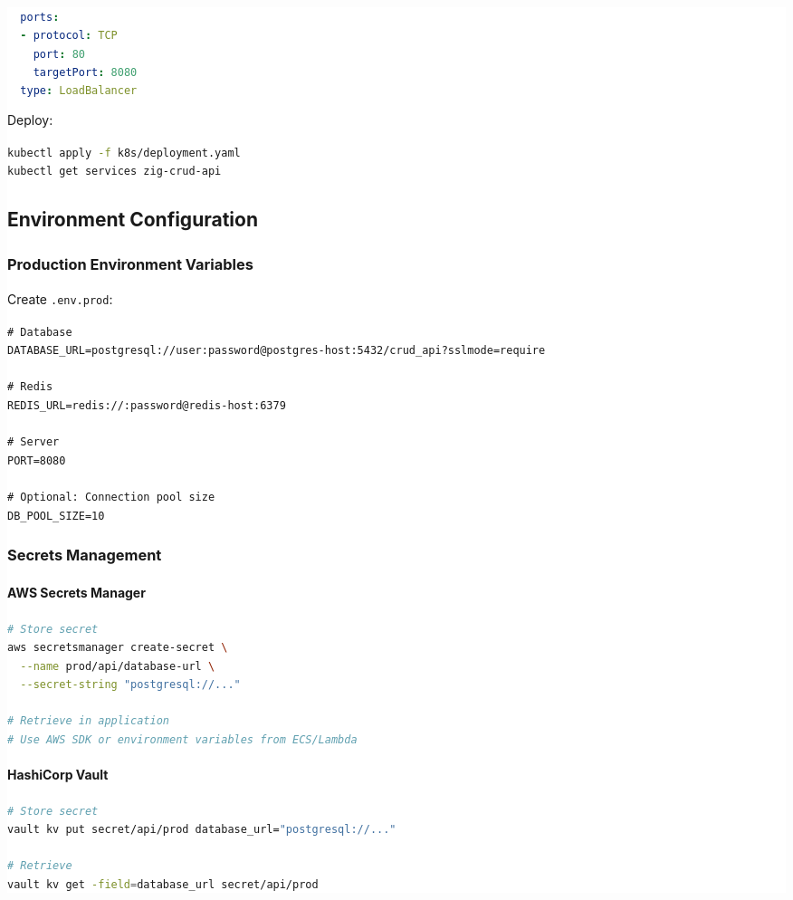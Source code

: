 ```yaml
  ports:
  - protocol: TCP
    port: 80
    targetPort: 8080
  type: LoadBalancer
```

Deploy:

```bash
kubectl apply -f k8s/deployment.yaml
kubectl get services zig-crud-api
```

## Environment Configuration

### Production Environment Variables

Create `.env.prod`:

```env
# Database
DATABASE_URL=postgresql://user:password@postgres-host:5432/crud_api?sslmode=require

# Redis
REDIS_URL=redis://:password@redis-host:6379

# Server
PORT=8080

# Optional: Connection pool size
DB_POOL_SIZE=10
```

### Secrets Management

#### AWS Secrets Manager

```bash
# Store secret
aws secretsmanager create-secret \
  --name prod/api/database-url \
  --secret-string "postgresql://..."

# Retrieve in application
# Use AWS SDK or environment variables from ECS/Lambda
```

#### HashiCorp Vault

```bash
# Store secret
vault kv put secret/api/prod database_url="postgresql://..."

# Retrieve
vault kv get -field=database_url secret/api/prod
```
